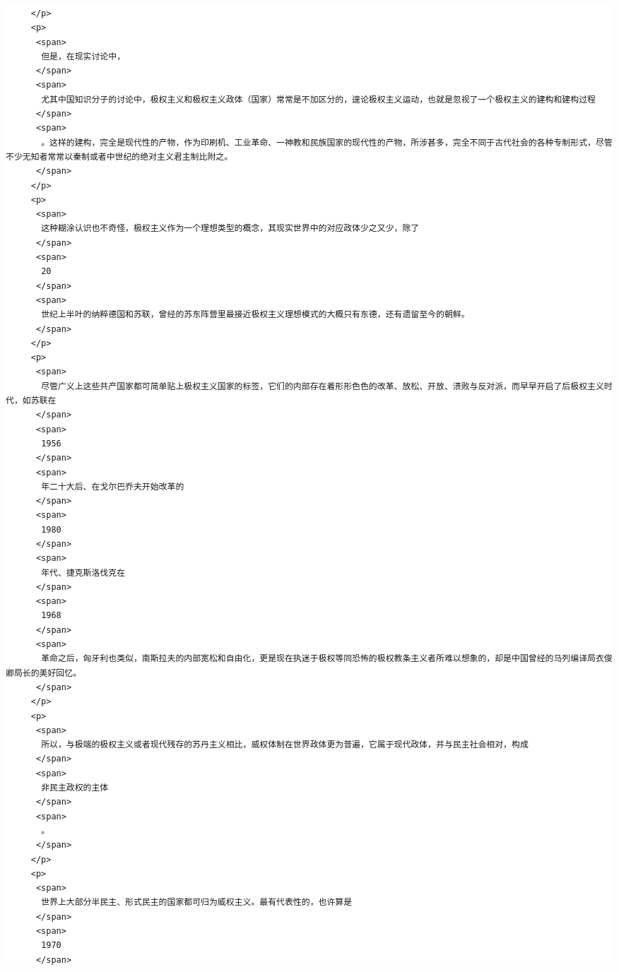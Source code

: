          </p>
         <p>
          <span>
           但是，在现实讨论中，
          </span>
          <span>
           尤其中国知识分子的讨论中，极权主义和极权主义政体（国家）常常是不加区分的，遑论极权主义运动，也就是忽视了一个极权主义的建构和建构过程
          </span>
          <span>
           。这样的建构，完全是现代性的产物，作为印刷机、工业革命、一神教和民族国家的现代性的产物，所涉甚多，完全不同于古代社会的各种专制形式，尽管不少无知者常常以秦制或者中世纪的绝对主义君主制比附之。
          </span>
         </p>
         <p>
          <span>
           这种糊涂认识也不奇怪，极权主义作为一个理想类型的概念，其现实世界中的对应政体少之又少，除了
          </span>
          <span>
           20
          </span>
          <span>
           世纪上半叶的纳粹德国和苏联，曾经的苏东阵营里最接近极权主义理想模式的大概只有东德，还有遗留至今的朝鲜。
          </span>
         </p>
         <p>
          <span>
           尽管广义上这些共产国家都可简单贴上极权主义国家的标签，它们的内部存在着形形色色的改革、放松、开放、溃败与反对派，而早早开启了后极权主义时代，如苏联在
          </span>
          <span>
           1956
          </span>
          <span>
           年二十大后、在戈尔巴乔夫开始改革的
          </span>
          <span>
           1980
          </span>
          <span>
           年代、捷克斯洛伐克在
          </span>
          <span>
           1968
          </span>
          <span>
           革命之后，匈牙利也类似，南斯拉夫的内部宽松和自由化，更是现在执迷于极权等同恐怖的极权教条主义者所难以想象的，却是中国曾经的马列编译局衣俊卿局长的美好回忆。
          </span>
         </p>
         <p>
          <span>
           所以，与极端的极权主义或者现代残存的苏丹主义相比，威权体制在世界政体更为普遍，它属于现代政体，并与民主社会相对，构成
          </span>
          <span>
           非民主政权的主体
          </span>
          <span>
           。
          </span>
         </p>
         <p>
          <span>
           世界上大部分半民主、形式民主的国家都可归为威权主义。最有代表性的，也许算是
          </span>
          <span>
           1970
          </span>